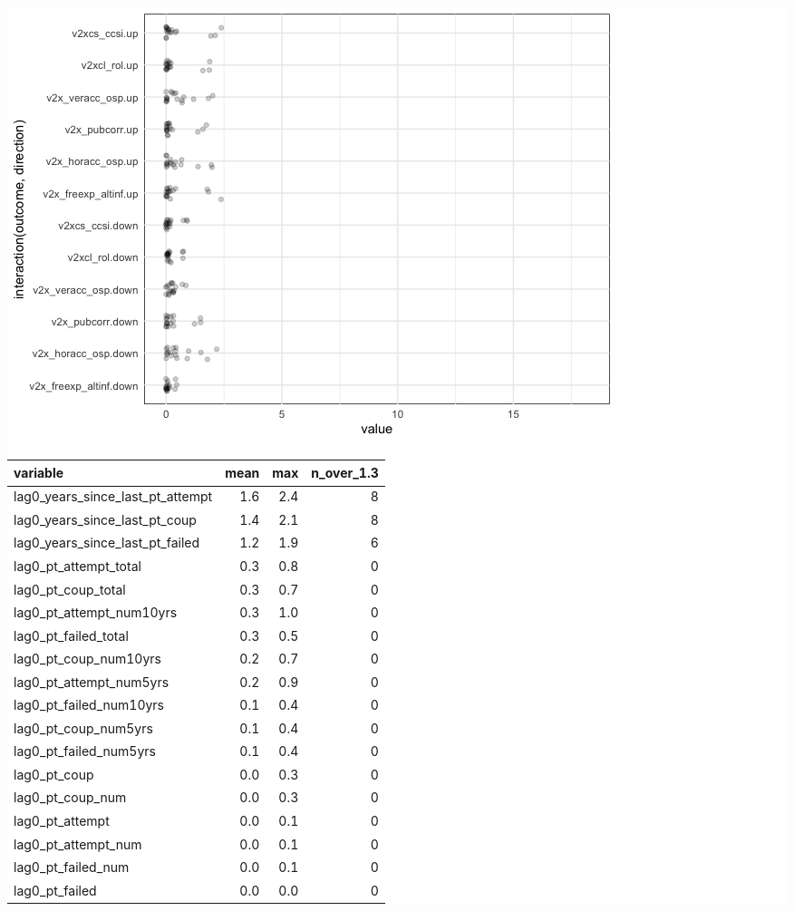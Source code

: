 ![](variable-importance_files/figure-gfm/unnamed-chunk-11-1.png)

| variable                              | mean | max | n\_over\_1.3 |
| :------------------------------------ | ---: | --: | -----------: |
| lag0\_years\_since\_last\_pt\_attempt |  1.6 | 2.4 |            8 |
| lag0\_years\_since\_last\_pt\_coup    |  1.4 | 2.1 |            8 |
| lag0\_years\_since\_last\_pt\_failed  |  1.2 | 1.9 |            6 |
| lag0\_pt\_attempt\_total              |  0.3 | 0.8 |            0 |
| lag0\_pt\_coup\_total                 |  0.3 | 0.7 |            0 |
| lag0\_pt\_attempt\_num10yrs           |  0.3 | 1.0 |            0 |
| lag0\_pt\_failed\_total               |  0.3 | 0.5 |            0 |
| lag0\_pt\_coup\_num10yrs              |  0.2 | 0.7 |            0 |
| lag0\_pt\_attempt\_num5yrs            |  0.2 | 0.9 |            0 |
| lag0\_pt\_failed\_num10yrs            |  0.1 | 0.4 |            0 |
| lag0\_pt\_coup\_num5yrs               |  0.1 | 0.4 |            0 |
| lag0\_pt\_failed\_num5yrs             |  0.1 | 0.4 |            0 |
| lag0\_pt\_coup                        |  0.0 | 0.3 |            0 |
| lag0\_pt\_coup\_num                   |  0.0 | 0.3 |            0 |
| lag0\_pt\_attempt                     |  0.0 | 0.1 |            0 |
| lag0\_pt\_attempt\_num                |  0.0 | 0.1 |            0 |
| lag0\_pt\_failed\_num                 |  0.0 | 0.1 |            0 |
| lag0\_pt\_failed                      |  0.0 | 0.0 |            0 |
